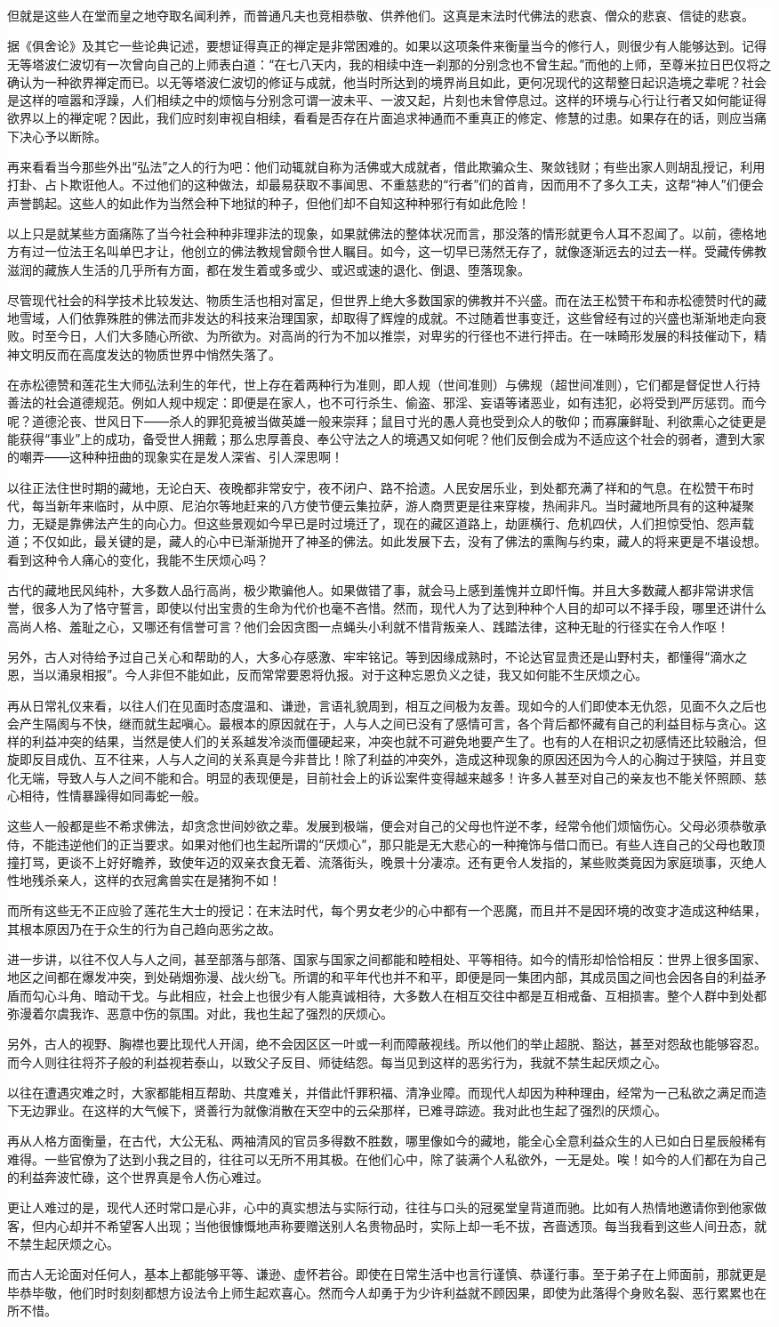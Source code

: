但就是这些人在堂而皇之地夺取名闻利养，而普通凡夫也竞相恭敬、供养他们。这真是末法时代佛法的悲哀、僧众的悲哀、信徒的悲哀。

据《俱舍论》及其它一些论典记述，要想证得真正的禅定是非常困难的。如果以这项条件来衡量当今的修行人，则很少有人能够达到。记得无等塔波仁波切有一次曾向自己的上师表白道：“在七八天内，我的相续中连一刹那的分别念也不曾生起。”而他的上师，至尊米拉日巴仅将之确认为一种欲界禅定而已。以无等塔波仁波切的修证与成就，他当时所达到的境界尚且如此，更何况现代的这帮整日起识造境之辈呢？社会是这样的喧嚣和浮躁，人们相续之中的烦恼与分别念可谓一波未平、一波又起，片刻也未曾停息过。这样的环境与心行让行者又如何能证得欲界以上的禅定呢？因此，我们应时刻审视自相续，看看是否存在片面追求神通而不重真正的修定、修慧的过患。如果存在的话，则应当痛下决心予以断除。

再来看看当今那些外出“弘法”之人的行为吧：他们动辄就自称为活佛或大成就者，借此欺骗众生、聚敛钱财；有些出家人则胡乱授记，利用打卦、占卜欺诳他人。不过他们的这种做法，却最易获取不事闻思、不重慈悲的“行者”们的首肯，因而用不了多久工夫，这帮“神人”们便会声誉鹊起。这些人的如此作为当然会种下地狱的种子，但他们却不自知这种种邪行有如此危险！

以上只是就某些方面痛陈了当今社会种种非理非法的现象，如果就佛法的整体状况而言，那没落的情形就更令人耳不忍闻了。以前，德格地方有过一位法王名叫单巴才让，他创立的佛法教规曾颇令世人瞩目。如今，这一切早已荡然无存了，就像逐渐远去的过去一样。受藏传佛教滋润的藏族人生活的几乎所有方面，都在发生着或多或少、或迟或速的退化、倒退、堕落现象。

尽管现代社会的科学技术比较发达、物质生活也相对富足，但世界上绝大多数国家的佛教并不兴盛。而在法王松赞干布和赤松德赞时代的藏地雪域，人们依靠殊胜的佛法而非发达的科技来治理国家，却取得了辉煌的成就。不过随着世事变迁，这些曾经有过的兴盛也渐渐地走向衰败。时至今日，人们大多随心所欲、为所欲为。对高尚的行为不加以推崇，对卑劣的行径也不进行抨击。在一味畸形发展的科技催动下，精神文明反而在高度发达的物质世界中悄然失落了。

在赤松德赞和莲花生大师弘法利生的年代，世上存在着两种行为准则，即人规（世间准则）与佛规（超世间准则），它们都是督促世人行持善法的社会道德规范。例如人规中规定：即便是在家人，也不可行杀生、偷盗、邪淫、妄语等诸恶业，如有违犯，必将受到严厉惩罚。而今呢？道德沦丧、世风日下——杀人的罪犯竟被当做英雄一般来崇拜；鼠目寸光的愚人竟也受到众人的敬仰；而寡廉鲜耻、利欲熏心之徒更是能获得“事业”上的成功，备受世人拥戴；那么忠厚善良、奉公守法之人的境遇又如何呢？他们反倒会成为不适应这个社会的弱者，遭到大家的嘲弄——这种种扭曲的现象实在是发人深省、引人深思啊！

以往正法住世时期的藏地，无论白天、夜晚都非常安宁，夜不闭户、路不拾遗。人民安居乐业，到处都充满了祥和的气息。在松赞干布时代，每当新年来临时，从中原、尼泊尔等地赶来的八方使节便云集拉萨，游人商贾更是往来穿梭，热闹非凡。当时藏地所具有的这种凝聚力，无疑是靠佛法产生的向心力。但这些景观如今早已是时过境迁了，现在的藏区道路上，劫匪横行、危机四伏，人们担惊受怕、怨声载道；不仅如此，最关键的是，藏人的心中已渐渐抛开了神圣的佛法。如此发展下去，没有了佛法的熏陶与约束，藏人的将来更是不堪设想。看到这种令人痛心的变化，我能不生厌烦心吗？

古代的藏地民风纯朴，大多数人品行高尚，极少欺骗他人。如果做错了事，就会马上感到羞愧并立即忏悔。并且大多数藏人都非常讲求信誉，很多人为了恪守誓言，即使以付出宝贵的生命为代价也毫不吝惜。然而，现代人为了达到种种个人目的却可以不择手段，哪里还讲什么高尚人格、羞耻之心，又哪还有信誉可言？他们会因贪图一点蝇头小利就不惜背叛亲人、践踏法律，这种无耻的行径实在令人作呕！

另外，古人对待给予过自己关心和帮助的人，大多心存感激、牢牢铭记。等到因缘成熟时，不论达官显贵还是山野村夫，都懂得“滴水之恩，当以涌泉相报”。今人非但不能如此，反而常常要恩将仇报。对于这种忘恩负义之徒，我又如何能不生厌烦之心。

再从日常礼仪来看，以往人们在见面时态度温和、谦逊，言语礼貌周到，相互之间极为友善。现如今的人们即使本无仇怨，见面不久之后也会产生隔阂与不快，继而就生起嗔心。最根本的原因就在于，人与人之间已没有了感情可言，各个背后都怀藏有自己的利益目标与贪心。这样的利益冲突的结果，当然是使人们的关系越发冷淡而僵硬起来，冲突也就不可避免地要产生了。也有的人在相识之初感情还比较融洽，但旋即反目成仇、互不往来，人与人之间的关系真是今非昔比！除了利益的冲突外，造成这种现象的原因还因为今人的心胸过于狭隘，并且变化无端，导致人与人之间不能和合。明显的表现便是，目前社会上的诉讼案件变得越来越多！许多人甚至对自己的亲友也不能关怀照顾、慈心相待，性情暴躁得如同毒蛇一般。

这些人一般都是些不希求佛法，却贪念世间妙欲之辈。发展到极端，便会对自己的父母也忤逆不孝，经常令他们烦恼伤心。父母必须恭敬承侍，不能违逆他们的正当要求。如果对他们也生起所谓的“厌烦心”，那只能是无大悲心的一种掩饰与借口而已。有些人连自己的父母也敢顶撞打骂，更谈不上好好瞻养，致使年迈的双亲衣食无着、流落街头，晚景十分凄凉。还有更令人发指的，某些败类竟因为家庭琐事，灭绝人性地残杀亲人，这样的衣冠禽兽实在是猪狗不如！

而所有这些无不正应验了莲花生大士的授记：在末法时代，每个男女老少的心中都有一个恶魔，而且并不是因环境的改变才造成这种结果，其根本原因乃在于众生的行为自己趋向恶劣之故。

进一步讲，以往不仅人与人之间，甚至部落与部落、国家与国家之间都能和睦相处、平等相待。如今的情形却恰恰相反：世界上很多国家、地区之间都在爆发冲突，到处硝烟弥漫、战火纷飞。所谓的和平年代也并不和平，即便是同一集团内部，其成员国之间也会因各自的利益矛盾而勾心斗角、暗动干戈。与此相应，社会上也很少有人能真诚相待，大多数人在相互交往中都是互相戒备、互相损害。整个人群中到处都弥漫着尔虞我诈、恶意中伤的氛围。对此，我也生起了强烈的厌烦心。

另外，古人的视野、胸襟也要比现代人开阔，绝不会因区区一叶或一利而障蔽视线。所以他们的举止超脱、豁达，甚至对怨敌也能够容忍。而今人则往往将芥子般的利益视若泰山，以致父子反目、师徒结怨。每当见到这样的恶劣行为，我就不禁生起厌烦之心。

以往在遭遇灾难之时，大家都能相互帮助、共度难关，并借此忏罪积福、清净业障。而现代人却因为种种理由，经常为一己私欲之满足而造下无边罪业。在这样的大气候下，贤善行为就像消散在天空中的云朵那样，已难寻踪迹。我对此也生起了强烈的厌烦心。

再从人格方面衡量，在古代，大公无私、两袖清风的官员多得数不胜数，哪里像如今的藏地，能全心全意利益众生的人已如白日星辰般稀有难得。一些官僚为了达到小我之目的，往往可以无所不用其极。在他们心中，除了装满个人私欲外，一无是处。唉！如今的人们都在为自己的利益奔波忙碌，这个世界真是令人伤心难过。

更让人难过的是，现代人还时常口是心非，心中的真实想法与实际行动，往往与口头的冠冕堂皇背道而驰。比如有人热情地邀请你到他家做客，但内心却并不希望客人出现；当他很慷慨地声称要赠送别人名贵物品时，实际上却一毛不拔，吝啬透顶。每当我看到这些人间丑态，就不禁生起厌烦之心。

而古人无论面对任何人，基本上都能够平等、谦逊、虚怀若谷。即使在日常生活中也言行谨慎、恭谨行事。至于弟子在上师面前，那就更是毕恭毕敬，他们时时刻刻都想方设法令上师生起欢喜心。然而今人却勇于为少许利益就不顾因果，即使为此落得个身败名裂、恶行累累也在所不惜。
